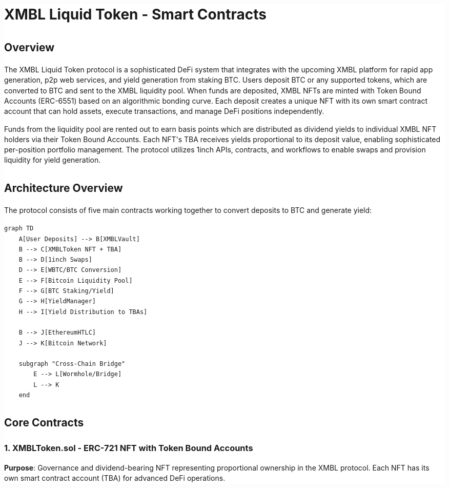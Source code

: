 # XMBL Liquid Token - Smart Contracts

## Overview

The XMBL Liquid Token protocol is a sophisticated DeFi system that integrates with the upcoming XMBL platform for rapid app generation, p2p web services, and yield generation from staking BTC. Users deposit BTC or any supported tokens, which are converted to BTC and sent to the XMBL liquidity pool. When funds are deposited, XMBL NFTs are minted with Token Bound Accounts (ERC-6551) based on an algorithmic bonding curve. Each deposit creates a unique NFT with its own smart contract account that can hold assets, execute transactions, and manage DeFi positions independently.

Funds from the liquidity pool are rented out to earn basis points which are distributed as dividend yields to individual XMBL NFT holders via their Token Bound Accounts. Each NFT's TBA receives yields proportional to its deposit value, enabling sophisticated per-position portfolio management. The protocol utilizes 1inch APIs, contracts, and workflows to enable swaps and provision liquidity for yield generation.

## Architecture Overview

The protocol consists of five main contracts working together to convert deposits to BTC and generate yield:

```mermaid
graph TD
    A[User Deposits] --> B[XMBLVault]
    B --> C[XMBLToken NFT + TBA]
    B --> D[1inch Swaps]
    D --> E[WBTC/BTC Conversion]
    E --> F[Bitcoin Liquidity Pool]
    F --> G[BTC Staking/Yield]
    G --> H[YieldManager]
    H --> I[Yield Distribution to TBAs]
    
    B --> J[EthereumHTLC]
    J --> K[Bitcoin Network]
    
    subgraph "Cross-Chain Bridge"
        E --> L[Wormhole/Bridge]
        L --> K
    end
```

## Core Contracts

### 1. XMBLToken.sol - ERC-721 NFT with Token Bound Accounts

**Purpose**: Governance and dividend-bearing NFT representing proportional ownership in the XMBL protocol. Each NFT has its own smart contract account (TBA) for advanced DeFi operations.
